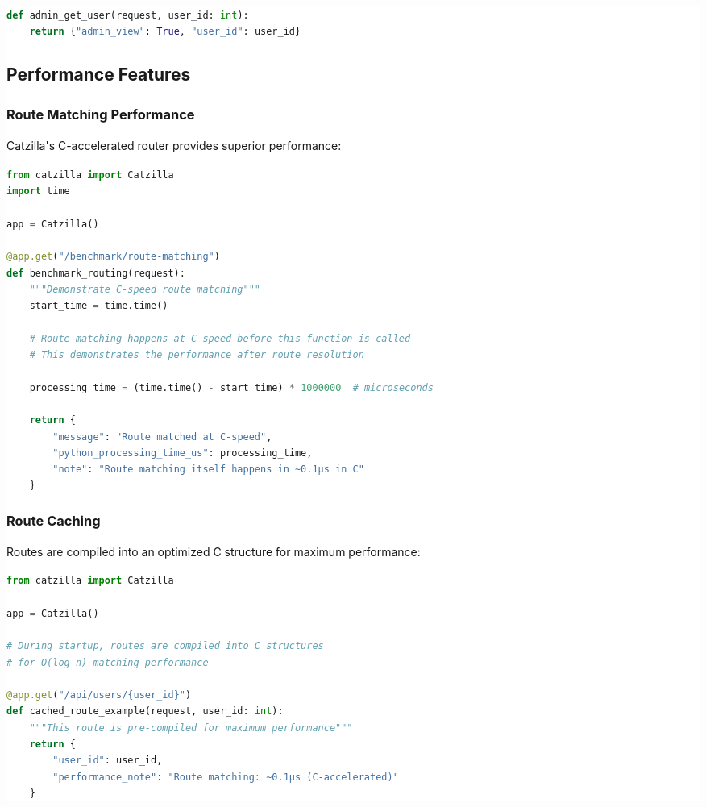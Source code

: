 ```python
def admin_get_user(request, user_id: int):
    return {"admin_view": True, "user_id": user_id}
```

## Performance Features

### Route Matching Performance

Catzilla's C-accelerated router provides superior performance:

```python
from catzilla import Catzilla
import time

app = Catzilla()

@app.get("/benchmark/route-matching")
def benchmark_routing(request):
    """Demonstrate C-speed route matching"""
    start_time = time.time()

    # Route matching happens at C-speed before this function is called
    # This demonstrates the performance after route resolution

    processing_time = (time.time() - start_time) * 1000000  # microseconds

    return {
        "message": "Route matched at C-speed",
        "python_processing_time_us": processing_time,
        "note": "Route matching itself happens in ~0.1μs in C"
    }
```

### Route Caching

Routes are compiled into an optimized C structure for maximum performance:

```python
from catzilla import Catzilla

app = Catzilla()

# During startup, routes are compiled into C structures
# for O(log n) matching performance

@app.get("/api/users/{user_id}")
def cached_route_example(request, user_id: int):
    """This route is pre-compiled for maximum performance"""
    return {
        "user_id": user_id,
        "performance_note": "Route matching: ~0.1μs (C-accelerated)"
    }
```
